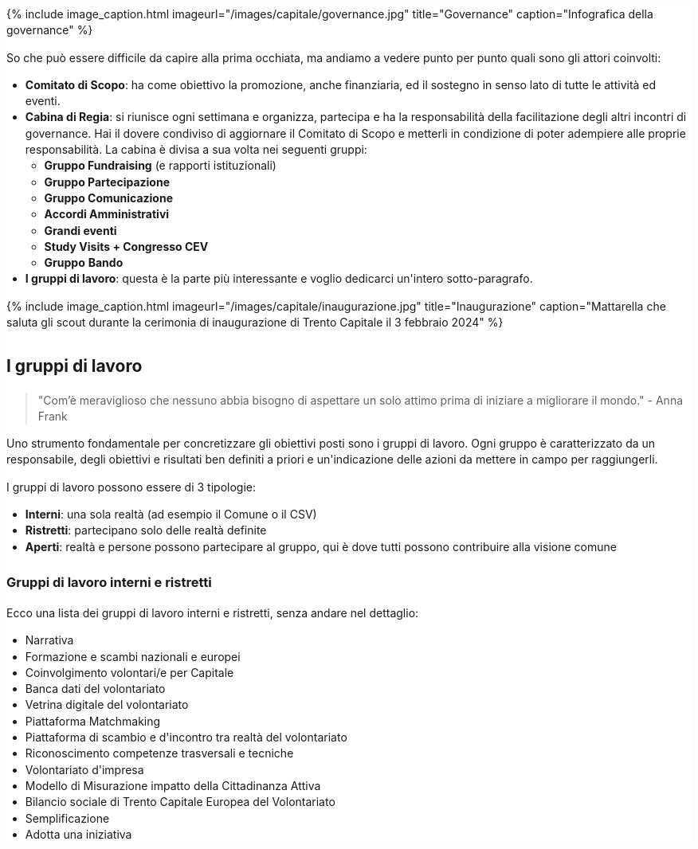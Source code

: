 
{% include image_caption.html imageurl="/images/capitale/governance.jpg" title="Governance" caption="Infografica della governance" %}

So che può essere difficile da capire alla prima occhiata, ma andiamo a vedere punto per punto quali sono gli attori coinvolti:
- **Comitato di Scopo**: ha come obiettivo la promozione, anche finanziaria, ed il sostegno in senso lato di tutte le attività ed eventi.
- **Cabina di Regia**: si riunisce ogni settimana e organizza, partecipa e ha la responsabilità della facilitazione degli altri incontri di governance. Hai il dovere condiviso di aggiornare il Comitato di Scopo e metterli in condizione di poter adempiere alle proprie responsabilità. La cabina è divisa a sua volta nei seguenti gruppi:
	- **Gruppo Fundraising** (e rapporti istituzionali)
	- **Gruppo Partecipazione**
	- **Gruppo Comunicazione**
	- **Accordi Amministrativi**
	- **Grandi eventi**
	- **Study Visits + Congresso CEV**
	- **Gruppo** **Bando**
- **I gruppi di lavoro**: questa è la parte più interessante e voglio dedicarci un'intero sotto-paragrafo.


{% include image_caption.html imageurl="/images/capitale/inaugurazione.jpg" title="Inaugurazione" caption="Mattarella che saluta gli scout durante la cerimonia di inaugurazione di Trento Capitale il 3 febbraio 2024" %}

## I gruppi di lavoro

>"Com’è meraviglioso che nessuno abbia bisogno di aspettare un solo attimo prima di iniziare a migliorare il mondo." - Anna Frank


Uno strumento fondamentale per concretizzare gli obiettivi posti sono i gruppi di lavoro. Ogni gruppo è caratterizzato da un responsabile, degli obiettivi e risultati ben definiti a priori e un'indicazione delle azioni da mettere in campo per raggiungerli.

I gruppi di lavoro possono essere di 3 tipologie:
- **Interni**: una sola realtà (ad esempio il Comune o il CSV)
- **Ristretti**: partecipano solo delle realtà definite
- **Aperti**: realtà e persone possono partecipare al gruppo, qui è dove tutti possono contribuire alla visione comune

### Gruppi di lavoro interni e ristretti
Ecco una lista dei gruppi di lavoro interni e ristretti, senza andare nel dettaglio:
- Narrativa
- Formazione e scambi nazionali e europei
- Coinvolgimento volontari/e per Capitale
- Banca dati del volontariato
- Vetrina digitale del volontariato
- Piattaforma Matchmaking
- Piattaforma di scambio e d'incontro tra realtà del volontariato
- Riconoscimento competenze trasversali e tecniche
- Volontariato d'impresa
- Modello di Misurazione impatto della Cittadinanza Attiva
- Bilancio sociale di Trento Capitale Europea del Volontariato
- Semplificazione
- Adotta una iniziativa
